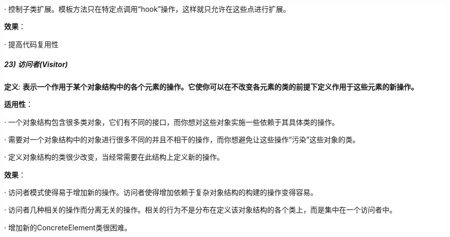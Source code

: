 · 控制子类扩展。模板方法只在特定点调用“hook”操作，这样就只允许在这些点进行扩展。

**效果**：

· 提高代码复用性

##### **23) 访问者(Visitor)**

**定义**: **表示一个作用于某个对象结构中的各个元素的操作。它使你可以在不改变各元素的类的前提下定义作用于这些元素的新操作。**

**适用性**：

· 一个对象结构包含很多类对象，它们有不同的接口，而你想对这些对象实施一些依赖于其具体类的操作。

· 需要对一个对象结构中的对象进行很多不同的并且不相干的操作，而你想避免让这些操作“污染”这些对象的类。

· 定义对象结构的类很少改变，当经常需要在此结构上定义新的操作。

**效果**：

· 访问者模式使得易于增加新的操作。访问者使得增加依赖于复杂对象结构的构建的操作变得容易。

· 访问者几种相关的操作而分离无关的操作。相关的行为不是分布在定义该对象结构的各个类上，而是集中在一个访问者中。

· 增加新的ConcreteElement类很困难。